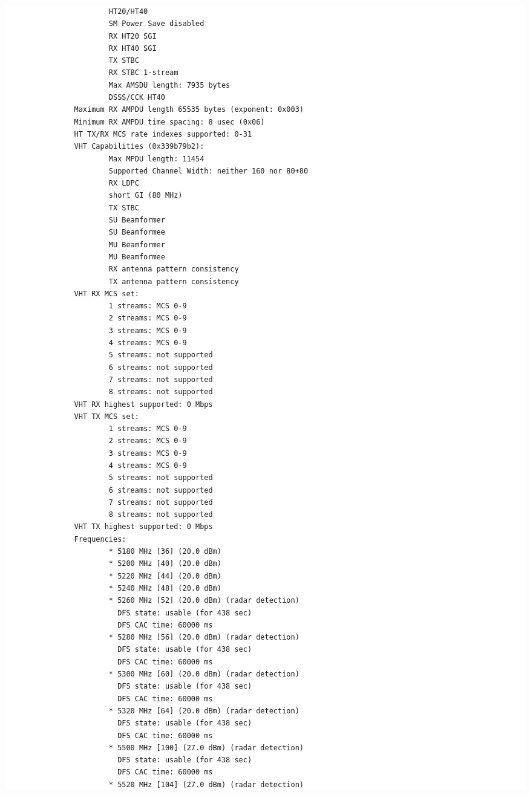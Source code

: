                             HT20/HT40
                            SM Power Save disabled
                            RX HT20 SGI
                            RX HT40 SGI
                            TX STBC
                            RX STBC 1-stream
                            Max AMSDU length: 7935 bytes
                            DSSS/CCK HT40
                    Maximum RX AMPDU length 65535 bytes (exponent: 0x003)
                    Minimum RX AMPDU time spacing: 8 usec (0x06)
                    HT TX/RX MCS rate indexes supported: 0-31
                    VHT Capabilities (0x339b79b2):
                            Max MPDU length: 11454
                            Supported Channel Width: neither 160 nor 80+80
                            RX LDPC
                            short GI (80 MHz)
                            TX STBC
                            SU Beamformer
                            SU Beamformee
                            MU Beamformer
                            MU Beamformee
                            RX antenna pattern consistency
                            TX antenna pattern consistency
                    VHT RX MCS set:
                            1 streams: MCS 0-9
                            2 streams: MCS 0-9
                            3 streams: MCS 0-9
                            4 streams: MCS 0-9
                            5 streams: not supported
                            6 streams: not supported
                            7 streams: not supported
                            8 streams: not supported
                    VHT RX highest supported: 0 Mbps
                    VHT TX MCS set:
                            1 streams: MCS 0-9
                            2 streams: MCS 0-9
                            3 streams: MCS 0-9
                            4 streams: MCS 0-9
                            5 streams: not supported
                            6 streams: not supported
                            7 streams: not supported
                            8 streams: not supported
                    VHT TX highest supported: 0 Mbps
                    Frequencies:
                            * 5180 MHz [36] (20.0 dBm)
                            * 5200 MHz [40] (20.0 dBm)
                            * 5220 MHz [44] (20.0 dBm)
                            * 5240 MHz [48] (20.0 dBm)
                            * 5260 MHz [52] (20.0 dBm) (radar detection)
                              DFS state: usable (for 438 sec)
                              DFS CAC time: 60000 ms
                            * 5280 MHz [56] (20.0 dBm) (radar detection)
                              DFS state: usable (for 438 sec)
                              DFS CAC time: 60000 ms
                            * 5300 MHz [60] (20.0 dBm) (radar detection)
                              DFS state: usable (for 438 sec)
                              DFS CAC time: 60000 ms
                            * 5320 MHz [64] (20.0 dBm) (radar detection)
                              DFS state: usable (for 438 sec)
                              DFS CAC time: 60000 ms
                            * 5500 MHz [100] (27.0 dBm) (radar detection)
                              DFS state: usable (for 438 sec)
                              DFS CAC time: 60000 ms
                            * 5520 MHz [104] (27.0 dBm) (radar detection)